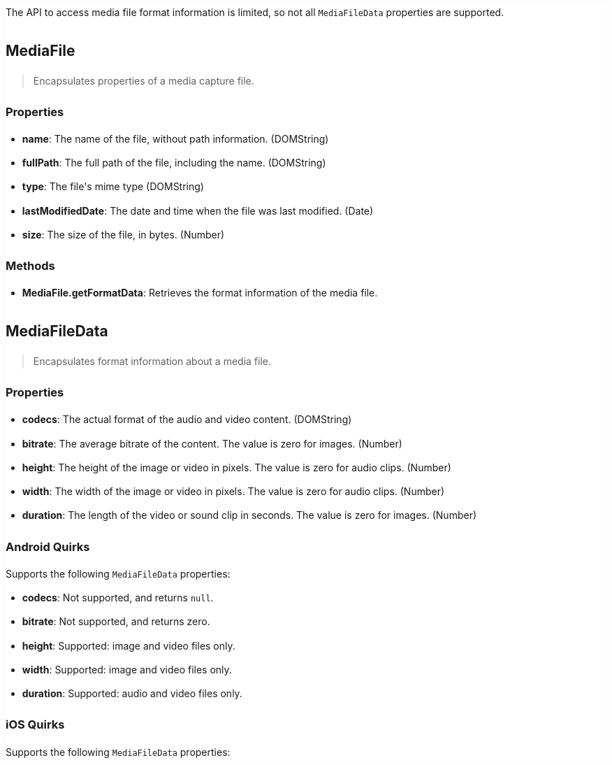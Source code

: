 The API to access media file format information is limited, so not all
`MediaFileData` properties are supported.

## MediaFile

> Encapsulates properties of a media capture file.

### Properties

- __name__: The name of the file, without path information. (DOMString)

- __fullPath__: The full path of the file, including the name. (DOMString)

- __type__: The file's mime type (DOMString)

- __lastModifiedDate__: The date and time when the file was last modified. (Date)

- __size__: The size of the file, in bytes. (Number)

### Methods

- __MediaFile.getFormatData__: Retrieves the format information of the media file.

## MediaFileData

> Encapsulates format information about a media file.

### Properties

- __codecs__: The actual format of the audio and video content. (DOMString)

- __bitrate__: The average bitrate of the content.  The value is zero for images. (Number)

- __height__: The height of the image or video in pixels. The value is zero for audio clips. (Number)

- __width__: The width of the image or video in pixels. The value is zero for audio clips. (Number)

- __duration__: The length of the video or sound clip in seconds. The value is zero for images. (Number)

### Android Quirks

Supports the following `MediaFileData` properties:

- __codecs__: Not supported, and returns `null`.

- __bitrate__: Not supported, and returns zero.

- __height__: Supported: image and video files only.

- __width__: Supported: image and video files only.

- __duration__: Supported: audio and video files only.

### iOS Quirks

Supports the following `MediaFileData` properties:
